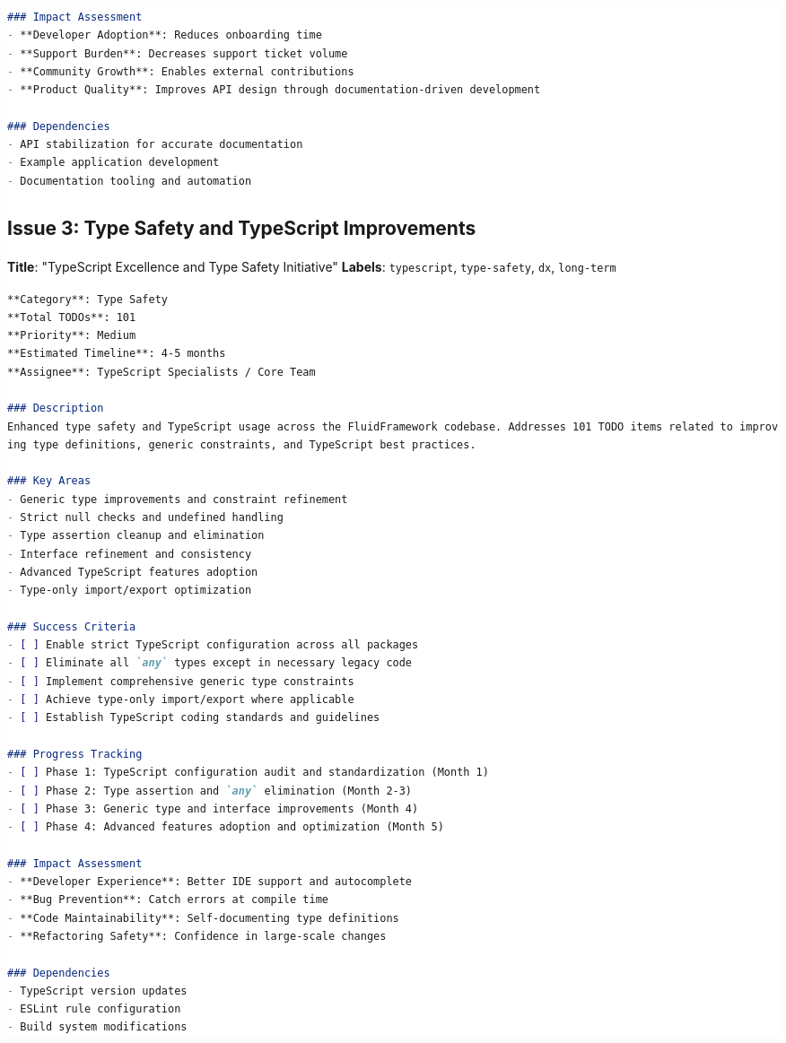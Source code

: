 ```markdown
### Impact Assessment
- **Developer Adoption**: Reduces onboarding time
- **Support Burden**: Decreases support ticket volume
- **Community Growth**: Enables external contributions
- **Product Quality**: Improves API design through documentation-driven development

### Dependencies
- API stabilization for accurate documentation
- Example application development
- Documentation tooling and automation
```

## Issue 3: Type Safety and TypeScript Improvements

**Title**: "TypeScript Excellence and Type Safety Initiative"
**Labels**: `typescript`, `type-safety`, `dx`, `long-term`

```markdown
**Category**: Type Safety
**Total TODOs**: 101
**Priority**: Medium
**Estimated Timeline**: 4-5 months
**Assignee**: TypeScript Specialists / Core Team

### Description
Enhanced type safety and TypeScript usage across the FluidFramework codebase. Addresses 101 TODO items related to improving type definitions, generic constraints, and TypeScript best practices.

### Key Areas
- Generic type improvements and constraint refinement
- Strict null checks and undefined handling
- Type assertion cleanup and elimination
- Interface refinement and consistency
- Advanced TypeScript features adoption
- Type-only import/export optimization

### Success Criteria
- [ ] Enable strict TypeScript configuration across all packages
- [ ] Eliminate all `any` types except in necessary legacy code
- [ ] Implement comprehensive generic type constraints
- [ ] Achieve type-only import/export where applicable
- [ ] Establish TypeScript coding standards and guidelines

### Progress Tracking
- [ ] Phase 1: TypeScript configuration audit and standardization (Month 1)
- [ ] Phase 2: Type assertion and `any` elimination (Month 2-3)
- [ ] Phase 3: Generic type and interface improvements (Month 4)
- [ ] Phase 4: Advanced features adoption and optimization (Month 5)

### Impact Assessment
- **Developer Experience**: Better IDE support and autocomplete
- **Bug Prevention**: Catch errors at compile time
- **Code Maintainability**: Self-documenting type definitions
- **Refactoring Safety**: Confidence in large-scale changes

### Dependencies
- TypeScript version updates
- ESLint rule configuration
- Build system modifications
```
